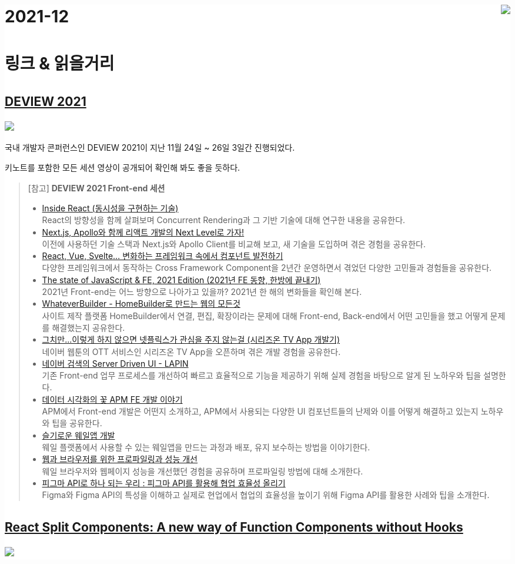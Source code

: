 # 2021-12 <img src="https://hits.seeyoufarm.com/api/count/incr/badge.svg?url=https%3A%2F%2Fgithub.com%2Fnaver%2Ffe-news%2F2021-12" align=right>

# 링크 & 읽을거리

## [DEVIEW 2021](https://deview.kr/2021)

<img src=https://deview.kr/2021_cfs/img/img-share-square.png width=300>

국내 개발자 콘퍼런스인 DEVIEW 2021이 지난 11월 24일 ~ 26일 3일간 진행되었다.

키노트를 포함한 모든 세션 영상이 공개되어 확인해 봐도 좋을 듯하다.

> [참고] **DEVIEW 2021 Front-end 세션**
>
> - [Inside React (동시성을 구현하는 기술)](https://deview.kr/2021/sessions/518)  
>   React의 방향성을 함께 살펴보며 Concurrent Rendering과 그 기반 기술에 대해 연구한 내용을 공유한다.
> - [Next.js, Apollo와 함께 리액트 개발의 Next Level로 가자!](https://deview.kr/2021/sessions/443)  
>   이전에 사용하던 기술 스택과 Next.js와 Apollo Client를 비교해 보고, 새 기술을 도입하며 겪은 경험을 공유한다.
> - [React, Vue, Svelte… 변화하는 프레임워크 속에서 컴포넌트 발전하기](https://deview.kr/2021/sessions/499)  
>   다양한 프레임워크에서 동작하는 Cross Framework Component을 2년간 운영하면서 겪었던 다양한 고민들과 경험들을 공유한다.
> - [The state of JavaScript & FE, 2021 Edition (2021년 FE 동향, 한방에 끝내기)](https://deview.kr/2021/sessions/508)  
>   2021년 Front-end는 어느 방향으로 나아가고 있을까? 2021년 한 해의 변화들을 확인해 본다.
> - [WhateverBuilder - HomeBuilder로 만드는 웹의 모든것](https://deview.kr/2021/sessions/429)  
>   사이트 제작 플랫폼 HomeBuilder에서 연결, 편집, 확장이라는 문제에 대해 Front-end, Back-end에서 어떤 고민들을 했고 어떻게 문제를 해결했는지 공유한다.
> - [그치만...이렇게 하지 않으면 넷플릭스가 관심을 주지 않는걸 (시리즈온 TV App 개발기)](https://deview.kr/2021/sessions/521)  
>   네이버 웹툰의 OTT 서비스인 시리즈온 TV App을 오픈하며 겪은 개발 경험을 공유한다.
> - [네이버 검색의 Server Driven UI - LAPIN](https://deview.kr/2021/sessions/454)  
>   기존 Front-end 업무 프로세스를 개선하여 빠르고 효율적으로 기능을 제공하기 위해 실제 경험을 바탕으로 알게 된 노하우와 팁을 설명한다.
> - [데이터 시각화의 꽃 APM FE 개발 이야기](https://deview.kr/2021/sessions/483)  
>   APM에서 Front-end 개발은 어떤지 소개하고, APM에서 사용되는 다양한 UI 컴포넌트들의 난제와 이를 어떻게 해결하고 있는지 노하우와 팁을 공유한다.
> - [슬기로운 웨일앱 개발](https://deview.kr/2021/sessions/507)  
>   웨일 플랫폼에서 사용할 수 있는 웨일앱을 만드는 과정과 배포, 유지 보수하는 방법을 이야기한다.
> - [웹과 브라우저를 위한 프로파일링과 성능 개선](https://deview.kr/2021/sessions/421)  
>   웨일 브라우저와 웹페이지 성능을 개선했던 경험을 공유하며 프로파일링 방법에 대해 소개한다.
> - [피그마 API로 하나 되는 우리 : 피그마 API를 활용해 협업 효율성 올리기](https://deview.kr/2021/sessions/413)  
>   Figma와 Figma API의 특성을 이해하고 실제로 현업에서 협업의 효율성을 높이기 위해 Figma API를 활용한 사례와 팁을 소개한다.

## [React Split Components: A new way of Function Components without Hooks](https://nanxiaobei.medium.com/react-split-components-a-new-way-of-function-components-without-hooks-f256411d2d55)

<img src=https://miro.medium.com/max/1400/0*BOVeeVBomch_mkeS.jpg width=500>
